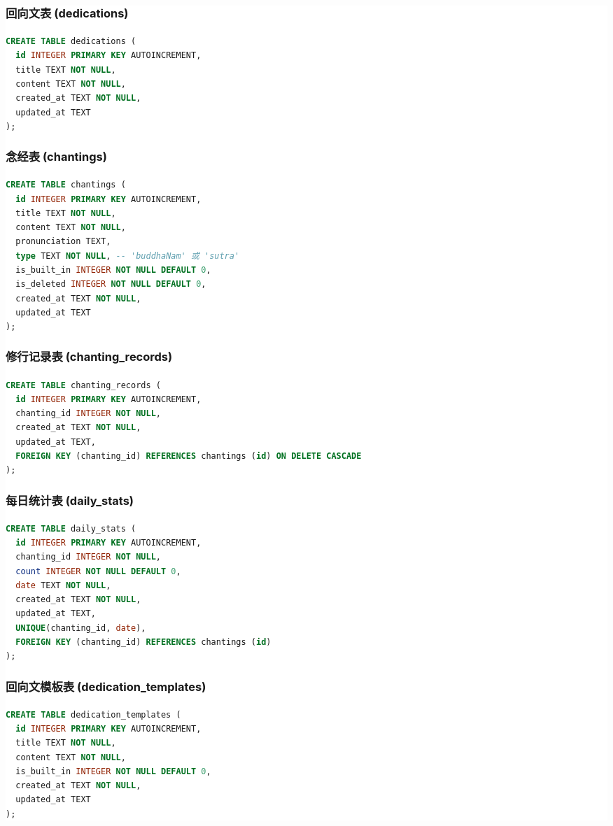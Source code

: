 ### 回向文表 (dedications)
```sql
CREATE TABLE dedications (
  id INTEGER PRIMARY KEY AUTOINCREMENT,
  title TEXT NOT NULL,
  content TEXT NOT NULL,
  created_at TEXT NOT NULL,
  updated_at TEXT
);
```

### 念经表 (chantings)
```sql
CREATE TABLE chantings (
  id INTEGER PRIMARY KEY AUTOINCREMENT,
  title TEXT NOT NULL,
  content TEXT NOT NULL,
  pronunciation TEXT,
  type TEXT NOT NULL, -- 'buddhaNam' 或 'sutra'
  is_built_in INTEGER NOT NULL DEFAULT 0,
  is_deleted INTEGER NOT NULL DEFAULT 0,
  created_at TEXT NOT NULL,
  updated_at TEXT
);
```

### 修行记录表 (chanting_records)
```sql
CREATE TABLE chanting_records (
  id INTEGER PRIMARY KEY AUTOINCREMENT,
  chanting_id INTEGER NOT NULL,
  created_at TEXT NOT NULL,
  updated_at TEXT,
  FOREIGN KEY (chanting_id) REFERENCES chantings (id) ON DELETE CASCADE
);
```

### 每日统计表 (daily_stats)
```sql
CREATE TABLE daily_stats (
  id INTEGER PRIMARY KEY AUTOINCREMENT,
  chanting_id INTEGER NOT NULL,
  count INTEGER NOT NULL DEFAULT 0,
  date TEXT NOT NULL,
  created_at TEXT NOT NULL,
  updated_at TEXT,
  UNIQUE(chanting_id, date),
  FOREIGN KEY (chanting_id) REFERENCES chantings (id)
);
```

### 回向文模板表 (dedication_templates)
```sql
CREATE TABLE dedication_templates (
  id INTEGER PRIMARY KEY AUTOINCREMENT,
  title TEXT NOT NULL,
  content TEXT NOT NULL,
  is_built_in INTEGER NOT NULL DEFAULT 0,
  created_at TEXT NOT NULL,
  updated_at TEXT
);
```
